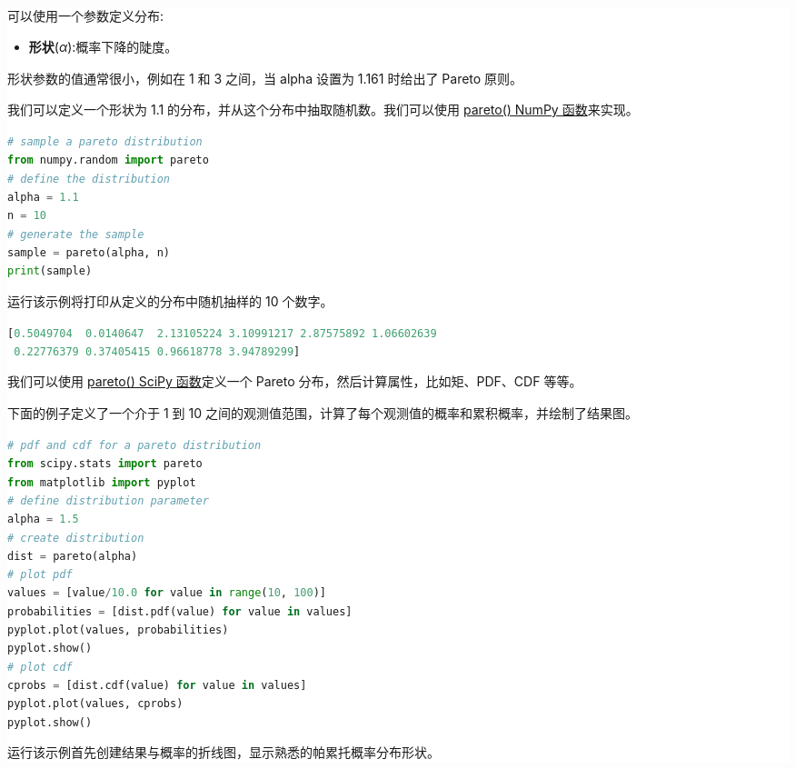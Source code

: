 可以使用一个参数定义分布:

*   **形状**(*α*):概率下降的陡度。

形状参数的值通常很小，例如在 1 和 3 之间，当 alpha 设置为 1.161 时给出了 Pareto 原则。

我们可以定义一个形状为 1.1 的分布，并从这个分布中抽取随机数。我们可以使用 [pareto() NumPy 函数](https://docs.scipy.org/doc/numpy/reference/generated/numpy.random.pareto.html)来实现。

```py
# sample a pareto distribution
from numpy.random import pareto
# define the distribution
alpha = 1.1
n = 10
# generate the sample
sample = pareto(alpha, n)
print(sample)
```

运行该示例将打印从定义的分布中随机抽样的 10 个数字。

```py
[0.5049704  0.0140647  2.13105224 3.10991217 2.87575892 1.06602639
 0.22776379 0.37405415 0.96618778 3.94789299]
```

我们可以使用 [pareto() SciPy 函数](https://docs.scipy.org/doc/scipy/reference/generated/scipy.stats.pareto.html)定义一个 Pareto 分布，然后计算属性，比如矩、PDF、CDF 等等。

下面的例子定义了一个介于 1 到 10 之间的观测值范围，计算了每个观测值的概率和累积概率，并绘制了结果图。

```py
# pdf and cdf for a pareto distribution
from scipy.stats import pareto
from matplotlib import pyplot
# define distribution parameter
alpha = 1.5
# create distribution
dist = pareto(alpha)
# plot pdf
values = [value/10.0 for value in range(10, 100)]
probabilities = [dist.pdf(value) for value in values]
pyplot.plot(values, probabilities)
pyplot.show()
# plot cdf
cprobs = [dist.cdf(value) for value in values]
pyplot.plot(values, cprobs)
pyplot.show()
```

运行该示例首先创建结果与概率的折线图，显示熟悉的帕累托概率分布形状。
